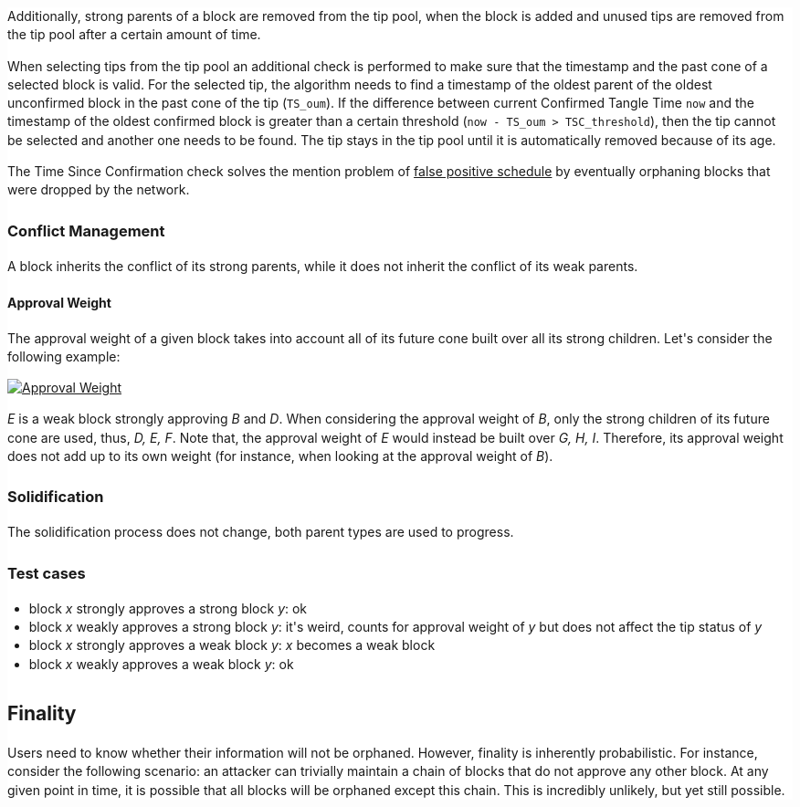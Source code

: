 Additionally, strong parents of a block are removed from the tip pool, when the block is added and unused tips are removed from the tip pool after a certain amount of time.

When selecting tips from the tip pool an additional check is performed to make sure that the timestamp and the
past cone of a selected block is valid. For the selected tip, the algorithm needs to find a timestamp of the oldest parent of the oldest
unconfirmed block in the past cone of the tip (`TS_oum`). If the difference between current Confirmed Tangle Time `now` and the
timestamp of the oldest confirmed block is greater than a certain threshold (`now - TS_oum > TSC_threshold`), then
the tip cannot be selected and another one needs to be found. The tip stays in the tip pool until it is
automatically removed because of its age.

The Time Since Confirmation check solves the mention problem of [false positive schedule](congestion_control.md#false-positive-schedule)
by eventually orphaning blocks that were dropped by the network.

### Conflict Management

A block inherits the conflict of its strong parents, while it does not inherit the conflict of its weak parents.

#### Approval Weight

The approval weight of a given block takes into account all of its future cone built over all its strong children.
Let's consider the following example:

[![Approval Weight](/img/protocol_specification/approval_weight_example.png 'Approval Weight')](/img/protocol_specification/approval_weight_example.png)

_E_ is a weak block strongly approving _B_ and _D_. When considering the approval weight of _B_, only the strong children of its future cone are used, thus, _D, E, F_. Note that, the approval weight of _E_ would instead be built over _G, H, I_. Therefore, its approval weight does not add up to its own weight (for instance, when looking at the approval weight of _B_).

### Solidification

The solidification process does not change, both parent types are used to progress.

### Test cases

- block _x_ strongly approves a strong block _y_: ok
- block _x_ weakly approves a strong block _y_: it's weird, counts for approval weight of _y_ but does not affect the tip status of _y_
- block _x_ strongly approves a weak block _y_: _x_ becomes a weak block
- block _x_ weakly approves a weak block _y_: ok

## Finality

Users need to know whether their information will not be orphaned. However, finality is inherently probabilistic. For instance, consider the following scenario: an attacker can trivially maintain a chain of blocks that do not approve any other block. At any given point in time, it is possible that all blocks will be orphaned except this chain. This is incredibly unlikely, but yet still possible.
